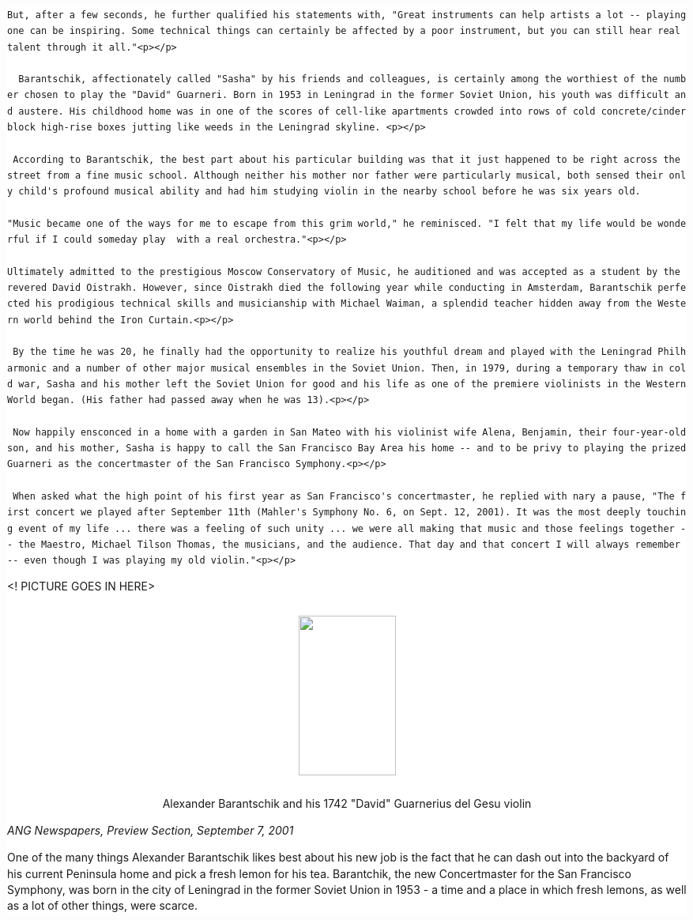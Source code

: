     But, after a few seconds, he further qualified his statements with, "Great instruments can help artists a lot -- playing one can be inspiring. Some technical things can certainly be affected by a poor instrument, but you can still hear real talent through it all."<p></p>  

      Barantschik, affectionately called "Sasha" by his friends and colleagues, is certainly among the worthiest of the number chosen to play the "David" Guarneri. Born in 1953 in Leningrad in the former Soviet Union, his youth was difficult and austere. His childhood home was in one of the scores of cell-like apartments crowded into rows of cold concrete/cinderblock high-rise boxes jutting like weeds in the Leningrad skyline. <p></p>

     According to Barantschik, the best part about his particular building was that it just happened to be right across the street from a fine music school. Although neither his mother nor father were particularly musical, both sensed their only child's profound musical ability and had him studying violin in the nearby school before he was six years old.

    "Music became one of the ways for me to escape from this grim world," he reminisced. "I felt that my life would be wonderful if I could someday play  with a real orchestra."<p></p>

    Ultimately admitted to the prestigious Moscow Conservatory of Music, he auditioned and was accepted as a student by the revered David Oistrakh. However, since Oistrakh died the following year while conducting in Amsterdam, Barantschik perfected his prodigious technical skills and musicianship with Michael Waiman, a splendid teacher hidden away from the Western world behind the Iron Curtain.<p></p>

     By the time he was 20, he finally had the opportunity to realize his youthful dream and played with the Leningrad Philharmonic and a number of other major musical ensembles in the Soviet Union. Then, in 1979, during a temporary thaw in cold war, Sasha and his mother left the Soviet Union for good and his life as one of the premiere violinists in the Western World began. (His father had passed away when he was 13).<p></p>

     Now happily ensconced in a home with a garden in San Mateo with his violinist wife Alena, Benjamin, their four-year-old son, and his mother, Sasha is happy to call the San Francisco Bay Area his home -- and to be privy to playing the prized Guarneri as the concertmaster of the San Francisco Symphony.<p></p>

     When asked what the high point of his first year as San Francisco's concertmaster, he replied with nary a pause, "The first concert we played after September 11th (Mahler's Symphony No. 6, on Sept. 12, 2001). It was the most deeply touching event of my life ... there was a feeling of such unity ... we were all making that music and those feelings together -- the Maestro, Michael Tilson Thomas, the musicians, and the audience. That day and that concert I will always remember -- even though I was playing my old violin."<p></p>


<! PICTURE GOES IN HERE>
<center>
<img height=202 hspace=12 
      src="images/barantschik and violin.jpg" width=123 vspace=12 /><p></p>

Alexander Barantschik and his 1742 "David" Guarnerius del Gesu violin  
<p></p><p></p> 
</center>
<i>ANG Newspapers, Preview Section, September 7, 2001</i><p></p><p></p>

One of the many things Alexander Barantschik likes best about his new job is the fact that he can dash out into the backyard of his current Peninsula home and pick a fresh lemon for his tea. Barantchik, the new Concertmaster for the San Francisco Symphony, was born in the city of Leningrad in the former Soviet Union in 1953 - a time and a place in which fresh lemons, as well as a lot of other things, were scarce. <p></p>
